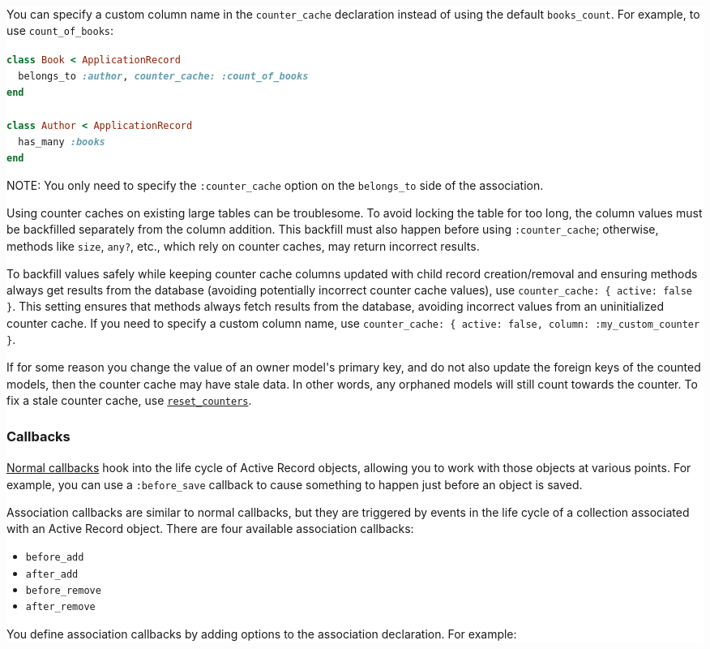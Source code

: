 You can specify a custom column name in the `counter_cache` declaration instead
of using the default `books_count`. For example, to use `count_of_books`:

```ruby
class Book < ApplicationRecord
  belongs_to :author, counter_cache: :count_of_books
end

class Author < ApplicationRecord
  has_many :books
end
```

NOTE: You only need to specify the `:counter_cache` option on the `belongs_to`
side of the association.

Using counter caches on existing large tables can be troublesome. To avoid
locking the table for too long, the column values must be backfilled separately
from the column addition. This backfill must also happen before using
`:counter_cache`; otherwise, methods like `size`, `any?`, etc., which rely on
counter caches, may return incorrect results.

To backfill values safely while keeping counter cache columns updated with child
record creation/removal and ensuring methods always get results from the
database (avoiding potentially incorrect counter cache values), use
`counter_cache: { active: false }`. This setting ensures that methods always
fetch results from the database, avoiding incorrect values from an uninitialized
counter cache. If you need to specify a custom column name, use `counter_cache:
{ active: false, column: :my_custom_counter }`.

If for some reason you change the value of an owner model's primary key, and do
not also update the foreign keys of the counted models, then the counter cache
may have stale data. In other words, any orphaned models will still count
towards the counter. To fix a stale counter cache, use
[`reset_counters`](https://api.rubyonrails.org/classes/ActiveRecord/CounterCache/ClassMethods.html#method-i-reset_counters).

### Callbacks

[Normal callbacks](active_record_callbacks.html) hook into the life cycle of
Active Record objects, allowing you to work with those objects at various
points. For example, you can use a `:before_save` callback to cause something to
happen just before an object is saved.

Association callbacks are similar to normal callbacks, but they are triggered by
events in the life cycle of a collection associated with an Active Record
object. There are four available association callbacks:

* `before_add`
* `after_add`
* `before_remove`
* `after_remove`

You define association callbacks by adding options to the association
declaration. For example:
